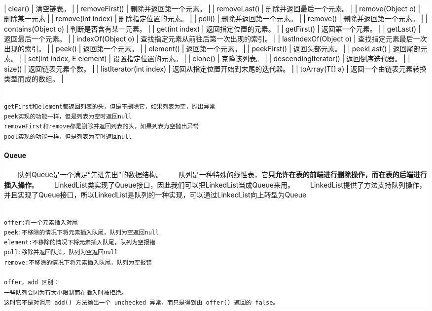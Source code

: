 | clear() | 清空链表。 |
| removeFirst() | 删除并返回第一个元素。 |
| removeLast() | 删除并返回最后一个元素。 |
| remove(Object o) | 删除某一元素 |
| remove(int index) | 删除指定位置的元素。 |
| poll() | 删除并返回第一个元素。 |
| remove() | 删除并返回第一个元素。 |
| contains(Object o) | 判断是否含有某一元素。 |
| get(int index) | 返回指定位置的元素。 |
| getFirst() | 返回第一个元素。 |
| getLast() | 返回最后一个元素。 |
| indexOf(Object o) | 查找指定元素从前往后第一次出现的索引。 |
| lastIndexOf(Object o) | 查找指定元素最后一次出现的索引。 |
| peek() | 返回第一个元素。 |
| element() | 返回第一个元素。 |
| peekFirst() | 返回头部元素。 |
| peekLast() | 返回尾部元素。 |
| set(int index, E element) | 设置指定位置的元素。 |
| clone() | 克隆该列表。 |
| descendingIterator() | 返回倒序迭代器。 |
| size() | 返回链表元素个数。 |
| listIterator(int index) | 返回从指定位置开始到末尾的迭代器。 |
| toArray(T[] a) | 返回一个由链表元素转换类型而成的数组。 |
```

getFirst和element都返回列表的头，但是不删除它，如果列表为空，抛出异常
peek实现的功能一样，但是列表为空时返回null
removeFirst和remove都是删除并返回列表的头，如果列表为空抛出异常
pool实现的功能一样，但是列表为空时返回null
```

#### Queue
  队列Queue是一个满足“先进先出”的数据结构。
  队列是一种特殊的线性表，它**只允许在表的前端进行删除操作，而在表的后端进行插入操作**。
  LinkedList类实现了Queue接口，因此我们可以把LinkedList当成Queue来用。
  LinkedList提供了方法支持队列操作，并且实现了Queue接口，所以LinkedList是队列的一种实现，可以通过LinkedList向上转型为Queue
```

offer:将一个元素插入对尾
peek:不移除的情况下将元素插入队尾，队列为空返回null
element:不移除的情况下将元素插入队尾，队列为空报错
poll:移除并返回队头，队列为空返回null
remove:不移除的情况下将元素插入队尾，队列为空报错

offer，add 区别：
一些队列会因为有大小限制而在插入时被拒绝。
这时它不是对调用 add() 方法抛出一个 unchecked 异常，而只是得到由 offer() 返回的 false。

```